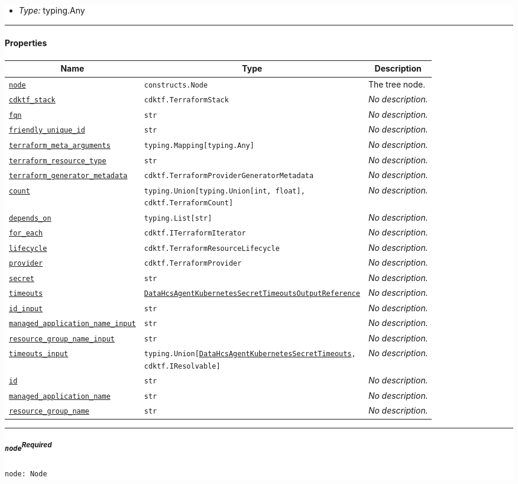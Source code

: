 - *Type:* typing.Any

---

#### Properties <a name="Properties" id="Properties"></a>

| **Name** | **Type** | **Description** |
| --- | --- | --- |
| <code><a href="#@cdktf/provider-hcs.dataHcsAgentKubernetesSecret.DataHcsAgentKubernetesSecret.property.node">node</a></code> | <code>constructs.Node</code> | The tree node. |
| <code><a href="#@cdktf/provider-hcs.dataHcsAgentKubernetesSecret.DataHcsAgentKubernetesSecret.property.cdktfStack">cdktf_stack</a></code> | <code>cdktf.TerraformStack</code> | *No description.* |
| <code><a href="#@cdktf/provider-hcs.dataHcsAgentKubernetesSecret.DataHcsAgentKubernetesSecret.property.fqn">fqn</a></code> | <code>str</code> | *No description.* |
| <code><a href="#@cdktf/provider-hcs.dataHcsAgentKubernetesSecret.DataHcsAgentKubernetesSecret.property.friendlyUniqueId">friendly_unique_id</a></code> | <code>str</code> | *No description.* |
| <code><a href="#@cdktf/provider-hcs.dataHcsAgentKubernetesSecret.DataHcsAgentKubernetesSecret.property.terraformMetaArguments">terraform_meta_arguments</a></code> | <code>typing.Mapping[typing.Any]</code> | *No description.* |
| <code><a href="#@cdktf/provider-hcs.dataHcsAgentKubernetesSecret.DataHcsAgentKubernetesSecret.property.terraformResourceType">terraform_resource_type</a></code> | <code>str</code> | *No description.* |
| <code><a href="#@cdktf/provider-hcs.dataHcsAgentKubernetesSecret.DataHcsAgentKubernetesSecret.property.terraformGeneratorMetadata">terraform_generator_metadata</a></code> | <code>cdktf.TerraformProviderGeneratorMetadata</code> | *No description.* |
| <code><a href="#@cdktf/provider-hcs.dataHcsAgentKubernetesSecret.DataHcsAgentKubernetesSecret.property.count">count</a></code> | <code>typing.Union[typing.Union[int, float], cdktf.TerraformCount]</code> | *No description.* |
| <code><a href="#@cdktf/provider-hcs.dataHcsAgentKubernetesSecret.DataHcsAgentKubernetesSecret.property.dependsOn">depends_on</a></code> | <code>typing.List[str]</code> | *No description.* |
| <code><a href="#@cdktf/provider-hcs.dataHcsAgentKubernetesSecret.DataHcsAgentKubernetesSecret.property.forEach">for_each</a></code> | <code>cdktf.ITerraformIterator</code> | *No description.* |
| <code><a href="#@cdktf/provider-hcs.dataHcsAgentKubernetesSecret.DataHcsAgentKubernetesSecret.property.lifecycle">lifecycle</a></code> | <code>cdktf.TerraformResourceLifecycle</code> | *No description.* |
| <code><a href="#@cdktf/provider-hcs.dataHcsAgentKubernetesSecret.DataHcsAgentKubernetesSecret.property.provider">provider</a></code> | <code>cdktf.TerraformProvider</code> | *No description.* |
| <code><a href="#@cdktf/provider-hcs.dataHcsAgentKubernetesSecret.DataHcsAgentKubernetesSecret.property.secret">secret</a></code> | <code>str</code> | *No description.* |
| <code><a href="#@cdktf/provider-hcs.dataHcsAgentKubernetesSecret.DataHcsAgentKubernetesSecret.property.timeouts">timeouts</a></code> | <code><a href="#@cdktf/provider-hcs.dataHcsAgentKubernetesSecret.DataHcsAgentKubernetesSecretTimeoutsOutputReference">DataHcsAgentKubernetesSecretTimeoutsOutputReference</a></code> | *No description.* |
| <code><a href="#@cdktf/provider-hcs.dataHcsAgentKubernetesSecret.DataHcsAgentKubernetesSecret.property.idInput">id_input</a></code> | <code>str</code> | *No description.* |
| <code><a href="#@cdktf/provider-hcs.dataHcsAgentKubernetesSecret.DataHcsAgentKubernetesSecret.property.managedApplicationNameInput">managed_application_name_input</a></code> | <code>str</code> | *No description.* |
| <code><a href="#@cdktf/provider-hcs.dataHcsAgentKubernetesSecret.DataHcsAgentKubernetesSecret.property.resourceGroupNameInput">resource_group_name_input</a></code> | <code>str</code> | *No description.* |
| <code><a href="#@cdktf/provider-hcs.dataHcsAgentKubernetesSecret.DataHcsAgentKubernetesSecret.property.timeoutsInput">timeouts_input</a></code> | <code>typing.Union[<a href="#@cdktf/provider-hcs.dataHcsAgentKubernetesSecret.DataHcsAgentKubernetesSecretTimeouts">DataHcsAgentKubernetesSecretTimeouts</a>, cdktf.IResolvable]</code> | *No description.* |
| <code><a href="#@cdktf/provider-hcs.dataHcsAgentKubernetesSecret.DataHcsAgentKubernetesSecret.property.id">id</a></code> | <code>str</code> | *No description.* |
| <code><a href="#@cdktf/provider-hcs.dataHcsAgentKubernetesSecret.DataHcsAgentKubernetesSecret.property.managedApplicationName">managed_application_name</a></code> | <code>str</code> | *No description.* |
| <code><a href="#@cdktf/provider-hcs.dataHcsAgentKubernetesSecret.DataHcsAgentKubernetesSecret.property.resourceGroupName">resource_group_name</a></code> | <code>str</code> | *No description.* |

---

##### `node`<sup>Required</sup> <a name="node" id="@cdktf/provider-hcs.dataHcsAgentKubernetesSecret.DataHcsAgentKubernetesSecret.property.node"></a>

```python
node: Node
```
